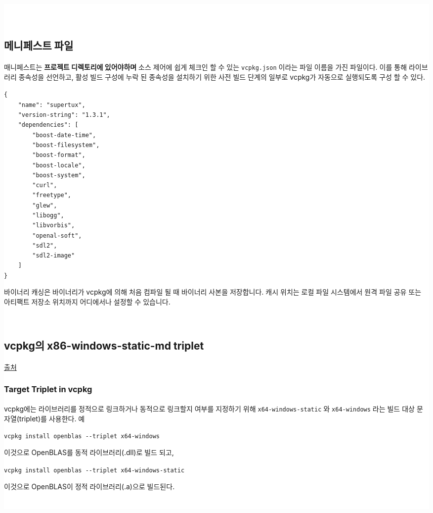 </pre>  
  
<br>    
<br>   
  
  
## 메니페스트 파일
매니페스트는 **프로젝트 디렉토리에 있어야하며** 소스 제어에 쉽게 체크인 할 수 있는 `vcpkg.json` 이라는 파일 이름을 가진 파일이다. 이를 통해 라이브러리 종속성을 선언하고, 활성 빌드 구성에 누락 된 종속성을 설치하기 위한 사전 빌드 단계의 일부로 vcpkg가 자동으로 실행되도록 구성 할 수 있다.    
```
{ 
    "name": "supertux", 
    "version-string": "1.3.1", 
    "dependencies": [ 
        "boost-date-time", 
        "boost-filesystem", 
        "boost-format", 
        "boost-locale", 
        "boost-system", 
        "curl", 
        "freetype", 
        "glew", 
        "libogg", 
        "libvorbis", 
        "openal-soft", 
        "sdl2", 
        "sdl2-image" 
    ] 
}
```

바이너리 캐싱은 바이너리가 vcpkg에 의해 처음 컴파일 될 때 바이너리 사본을 저장합니다. 캐시 위치는 로컬 파일 시스템에서 원격 파일 공유 또는 아티팩트 저장소 위치까지 어디에서나 설정할 수 있습니다.

<br>  
  
## vcpkg의 x86-windows-static-md triplet
[출처](https://zenn.dev/termoshtt/articles/vcpkg-x64-windows-static-md )  
    
### Target Triplet in vcpkg
vcpkg에는 라이브러리를 정적으로 링크하거나 동적으로 링크할지 여부를 지정하기 위해 `x64-windows-static` 와 `x64-windows` 라는 빌드 대상 문자열(triplet)를 사용한다. 예  
  
```
vcpkg install openblas --triplet x64-windows
```
이것으로 OpenBLAS를 동적 라이브러리(.dll)로 빌드 되고,    
  
```
vcpkg install openblas --triplet x64-windows-static
```  
이것으로 OpenBLAS이 정적 라이브러리(.a)으로 빌드된다.  
  
<br>  
    